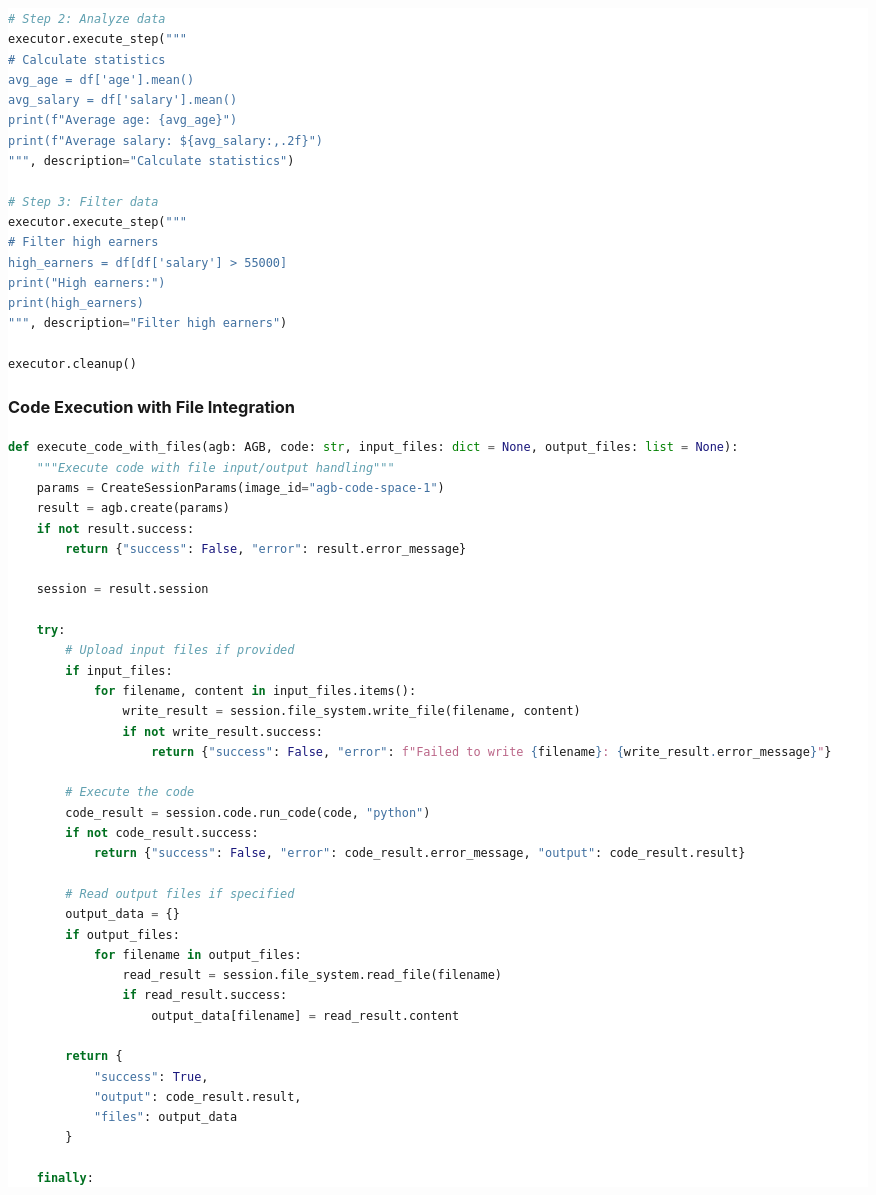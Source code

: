 ```python
# Step 2: Analyze data
executor.execute_step("""
# Calculate statistics
avg_age = df['age'].mean()
avg_salary = df['salary'].mean()
print(f"Average age: {avg_age}")
print(f"Average salary: ${avg_salary:,.2f}")
""", description="Calculate statistics")

# Step 3: Filter data
executor.execute_step("""
# Filter high earners
high_earners = df[df['salary'] > 55000]
print("High earners:")
print(high_earners)
""", description="Filter high earners")

executor.cleanup()
```

### Code Execution with File Integration

```python
def execute_code_with_files(agb: AGB, code: str, input_files: dict = None, output_files: list = None):
    """Execute code with file input/output handling"""
    params = CreateSessionParams(image_id="agb-code-space-1")
    result = agb.create(params)
    if not result.success:
        return {"success": False, "error": result.error_message}

    session = result.session

    try:
        # Upload input files if provided
        if input_files:
            for filename, content in input_files.items():
                write_result = session.file_system.write_file(filename, content)
                if not write_result.success:
                    return {"success": False, "error": f"Failed to write {filename}: {write_result.error_message}"}

        # Execute the code
        code_result = session.code.run_code(code, "python")
        if not code_result.success:
            return {"success": False, "error": code_result.error_message, "output": code_result.result}

        # Read output files if specified
        output_data = {}
        if output_files:
            for filename in output_files:
                read_result = session.file_system.read_file(filename)
                if read_result.success:
                    output_data[filename] = read_result.content

        return {
            "success": True,
            "output": code_result.result,
            "files": output_data
        }

    finally:
```